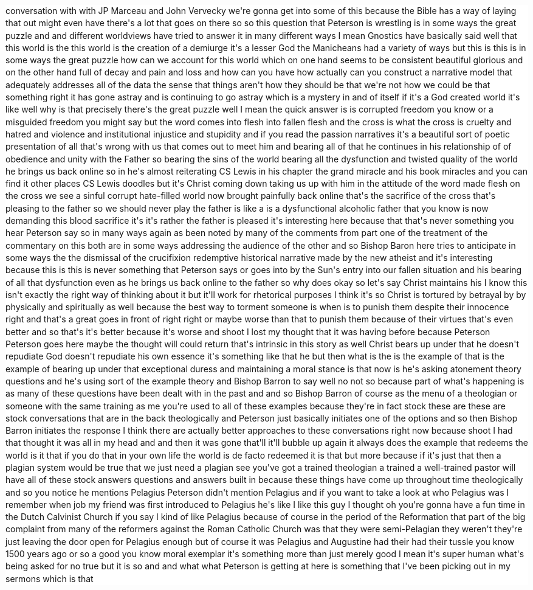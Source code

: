 conversation with with JP Marceau and John Vervecky we're gonna get into some of this because the Bible has a way of laying that out might even have there's a lot that goes on there so so this question that Peterson is wrestling is in some ways the great puzzle and and different worldviews have tried to answer it in many different ways I mean Gnostics have basically said well that this world is the this world is the creation of a demiurge it's a lesser God the Manicheans had a variety of ways but this is this is in some ways the great puzzle how can we account for this world which on one hand seems to be consistent beautiful glorious and on the other hand full of decay and pain and loss and how can you have how actually can you construct a narrative model that adequately addresses all of the data the sense that things aren't how they should be that we're not how we could be that something right it has gone astray and is continuing to go astray which is a mystery in and of itself if it's a God created world it's like well why is that precisely there's the great puzzle well I mean the quick answer is is corrupted freedom you know or a misguided freedom you might say but the word comes into flesh into fallen flesh and the cross is what the cross is cruelty and hatred and violence and institutional injustice and stupidity and if you read the passion narratives it's a beautiful sort of poetic presentation of all that's wrong with us that comes out to meet him and bearing all of that he continues in his relationship of of obedience and unity with the Father so bearing the sins of the world bearing all the dysfunction and twisted quality of the world he brings us back online so in he's almost reiterating CS Lewis in his chapter the grand miracle and his book miracles and you can find it other places CS Lewis doodles but it's Christ coming down taking us up with him in the attitude of the word made flesh on the cross we see a sinful corrupt hate-filled world now brought painfully back online that's the sacrifice of the cross that's pleasing to the father so we should never play the father is like a is a dysfunctional alcoholic father that you know is now demanding this blood sacrifice it's it's rather the father is pleased it's interesting here because that that's never something you hear Peterson say so in many ways again as been noted by many of the comments from part one of the treatment of the commentary on this both are in some ways addressing the audience of the other and so Bishop Baron here tries to anticipate in some ways the the dismissal of the crucifixion redemptive historical narrative made by the new atheist and it's interesting because this is this is never something that Peterson says or goes into by the Sun's entry into our fallen situation and his bearing of all that dysfunction even as he brings us back online to the father so why does okay so let's say Christ maintains his I know this isn't exactly the right way of thinking about it but it'll work for rhetorical purposes I think it's so Christ is tortured by betrayal by by physically and spiritually as well because the best way to torment someone is when is to punish them despite their innocence right and that's a great goes in front of right right or maybe worse than that to punish them because of their virtues that's even better and so that's it's better because it's worse and shoot I lost my thought that it was having before because Peterson Peterson goes here maybe the thought will could return that's intrinsic in this story as well Christ bears up under that he doesn't repudiate God doesn't repudiate his own essence it's something like that he but then what is the is the example of that is the example of bearing up under that exceptional duress and maintaining a moral stance is that now is he's asking atonement theory questions and he's using sort of the example theory and Bishop Barron to say well no not so because part of what's happening is as many of these questions have been dealt with in the past and and so Bishop Barron of course as the menu of a theologian or someone with the same training as me you're used to all of these examples because they're in fact stock these are these are stock conversations that are in the back theologically and Peterson just basically initiates one of the options and so then Bishop Barron initiates the response I think there are actually better approaches to these conversations right now because shoot I had that thought it was all in my head and and then it was gone that'll it'll bubble up again it always does the example that redeems the world is it that if you do that in your own life the world is de facto redeemed it is that but more because if it's just that then a plagian system would be true that we just need a plagian see you've got a trained theologian a trained a well-trained pastor will have all of these stock answers questions and answers built in because these things have come up throughout time theologically and so you notice he mentions Pelagius Peterson didn't mention Pelagius and if you want to take a look at who Pelagius was I remember when job my friend was first introduced to Pelagius he's like I like this guy I thought oh you're gonna have a fun time in the Dutch Calvinist Church if you say I kind of like Pelagius because of course in the period of the Reformation that part of the big complaint from many of the reformers against the Roman Catholic Church was that they were semi-Pelagian they weren't they're just leaving the door open for Pelagius enough but of course it was Pelagius and Augustine had their had their tussle you know 1500 years ago or so a good you know moral exemplar it's something more than just merely good I mean it's super human what's being asked for no true but it is so and and what what Peterson is getting at here is something that I've been picking out in my sermons which is that